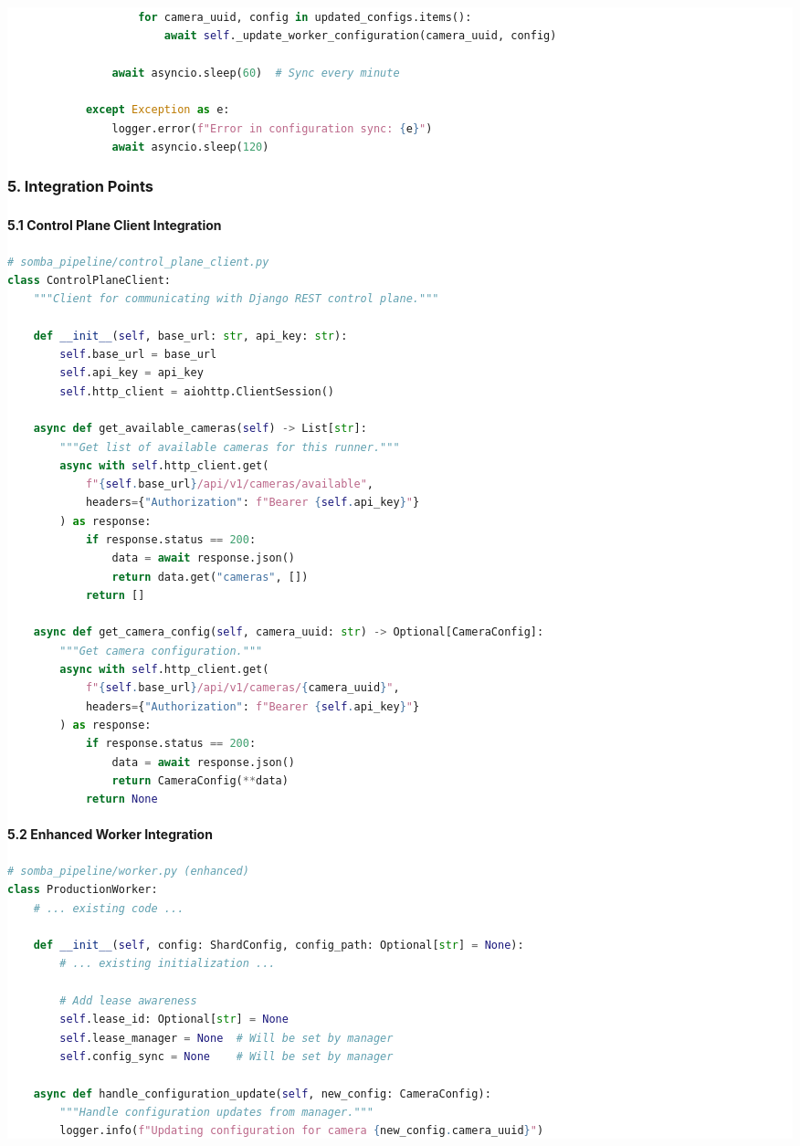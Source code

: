 ```python
                    for camera_uuid, config in updated_configs.items():
                        await self._update_worker_configuration(camera_uuid, config)
                        
                await asyncio.sleep(60)  # Sync every minute
                
            except Exception as e:
                logger.error(f"Error in configuration sync: {e}")
                await asyncio.sleep(120)
```

### 5. Integration Points

#### 5.1 Control Plane Client Integration
```python
# somba_pipeline/control_plane_client.py
class ControlPlaneClient:
    """Client for communicating with Django REST control plane."""
    
    def __init__(self, base_url: str, api_key: str):
        self.base_url = base_url
        self.api_key = api_key
        self.http_client = aiohttp.ClientSession()
        
    async def get_available_cameras(self) -> List[str]:
        """Get list of available cameras for this runner."""
        async with self.http_client.get(
            f"{self.base_url}/api/v1/cameras/available",
            headers={"Authorization": f"Bearer {self.api_key}"}
        ) as response:
            if response.status == 200:
                data = await response.json()
                return data.get("cameras", [])
            return []
            
    async def get_camera_config(self, camera_uuid: str) -> Optional[CameraConfig]:
        """Get camera configuration."""
        async with self.http_client.get(
            f"{self.base_url}/api/v1/cameras/{camera_uuid}",
            headers={"Authorization": f"Bearer {self.api_key}"}
        ) as response:
            if response.status == 200:
                data = await response.json()
                return CameraConfig(**data)
            return None
```

#### 5.2 Enhanced Worker Integration
```python
# somba_pipeline/worker.py (enhanced)
class ProductionWorker:
    # ... existing code ...
    
    def __init__(self, config: ShardConfig, config_path: Optional[str] = None):
        # ... existing initialization ...
        
        # Add lease awareness
        self.lease_id: Optional[str] = None
        self.lease_manager = None  # Will be set by manager
        self.config_sync = None    # Will be set by manager
        
    async def handle_configuration_update(self, new_config: CameraConfig):
        """Handle configuration updates from manager."""
        logger.info(f"Updating configuration for camera {new_config.camera_uuid}")
```
